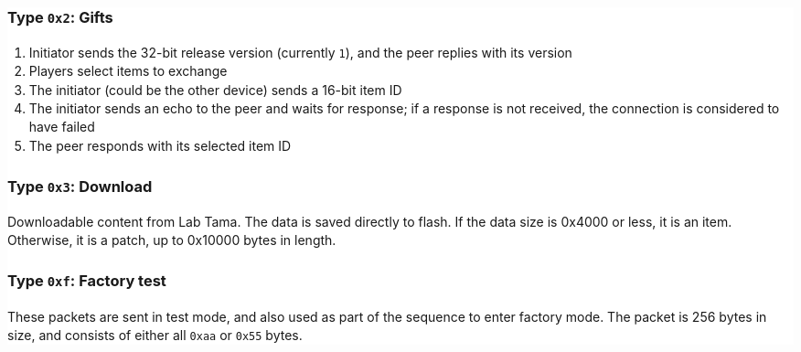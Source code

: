 ### Type `0x2`: Gifts

1. Initiator sends the 32-bit release version (currently `1`), and the peer
   replies with its version
2. Players select items to exchange
3. The initiator (could be the other device) sends a 16-bit item ID
4. The initiator sends an echo to the peer and waits for response; if a
   response is not received, the connection is considered to have failed
5. The peer responds with its selected item ID

### Type `0x3`: Download

Downloadable content from Lab Tama. The data is saved directly to flash. If the
data size is 0x4000 or less, it is an item. Otherwise, it is a patch, up to
0x10000 bytes in length.

### Type `0xf`: Factory test

These packets are sent in test mode, and also used as part of the sequence to
enter factory mode. The packet is 256 bytes in size, and consists of either
all `0xaa` or `0x55` bytes.
